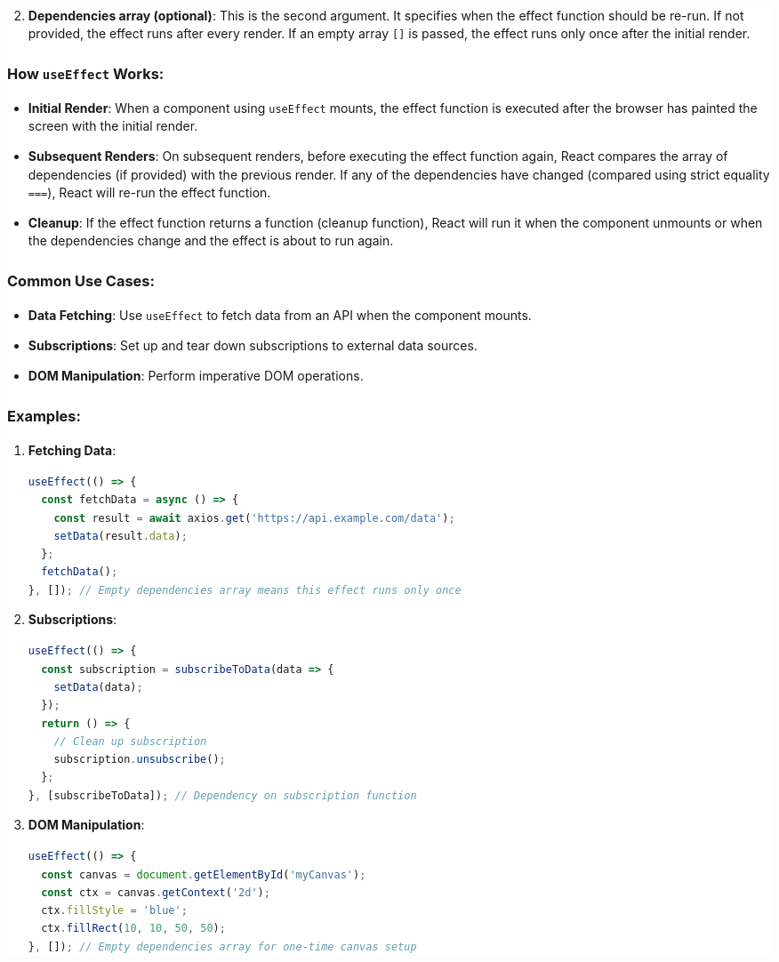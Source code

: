 2. **Dependencies array (optional)**: This is the second argument. It specifies when the effect function should be re-run. If not provided, the effect runs after every render. If an empty array `[]` is passed, the effect runs only once after the initial render.

### How `useEffect` Works:
- **Initial Render**: When a component using `useEffect` mounts, the effect function is executed after the browser has painted the screen with the initial render.

- **Subsequent Renders**: On subsequent renders, before executing the effect function again, React compares the array of dependencies (if provided) with the previous render. If any of the dependencies have changed (compared using strict equality `===`), React will re-run the effect function.

- **Cleanup**: If the effect function returns a function (cleanup function), React will run it when the component unmounts or when the dependencies change and the effect is about to run again.

### Common Use Cases:
- **Data Fetching**: Use `useEffect` to fetch data from an API when the component mounts.

- **Subscriptions**: Set up and tear down subscriptions to external data sources.

- **DOM Manipulation**: Perform imperative DOM operations.

### Examples:
1. **Fetching Data**:
   ```javascript
   useEffect(() => {
     const fetchData = async () => {
       const result = await axios.get('https://api.example.com/data');
       setData(result.data);
     };
     fetchData();
   }, []); // Empty dependencies array means this effect runs only once
   ```

2. **Subscriptions**:
   ```javascript
   useEffect(() => {
     const subscription = subscribeToData(data => {
       setData(data);
     });
     return () => {
       // Clean up subscription
       subscription.unsubscribe();
     };
   }, [subscribeToData]); // Dependency on subscription function
   ```

3. **DOM Manipulation**:
   ```javascript
   useEffect(() => {
     const canvas = document.getElementById('myCanvas');
     const ctx = canvas.getContext('2d');
     ctx.fillStyle = 'blue';
     ctx.fillRect(10, 10, 50, 50);
   }, []); // Empty dependencies array for one-time canvas setup
   ```
